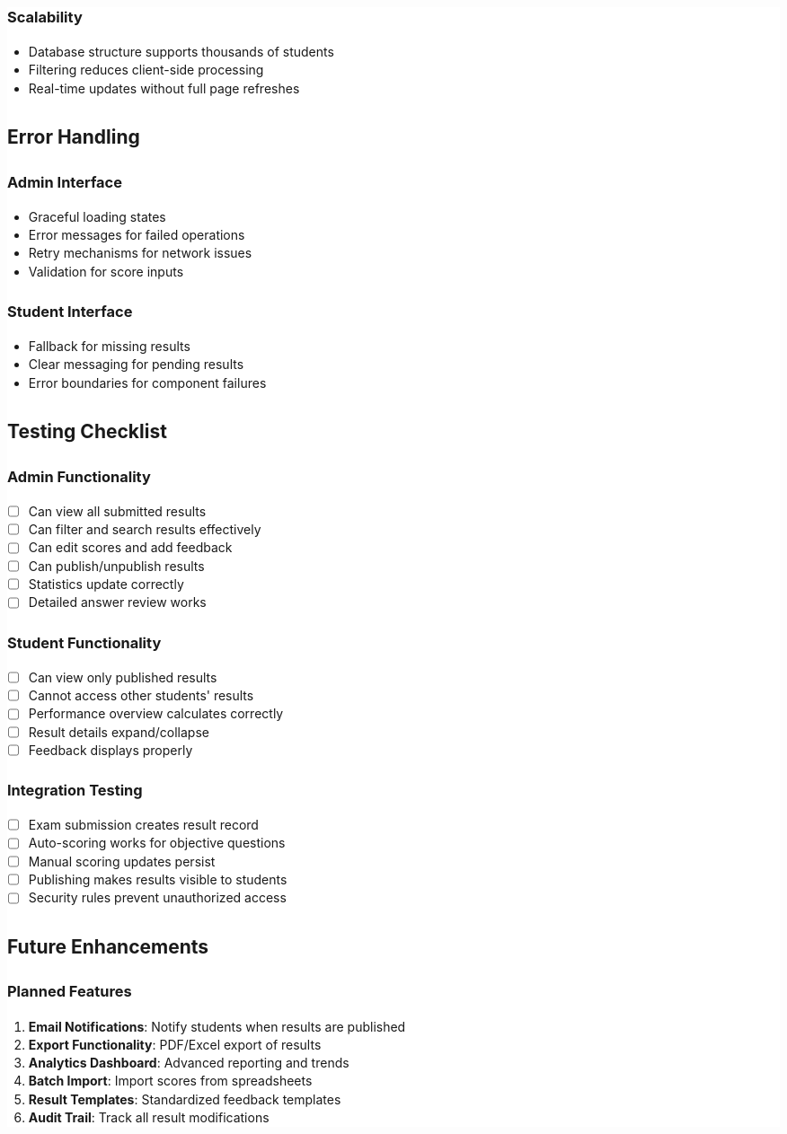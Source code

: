 ### Scalability
- Database structure supports thousands of students
- Filtering reduces client-side processing
- Real-time updates without full page refreshes

## Error Handling

### Admin Interface
- Graceful loading states
- Error messages for failed operations
- Retry mechanisms for network issues
- Validation for score inputs

### Student Interface
- Fallback for missing results
- Clear messaging for pending results
- Error boundaries for component failures

## Testing Checklist

### Admin Functionality
- [ ] Can view all submitted results
- [ ] Can filter and search results effectively
- [ ] Can edit scores and add feedback
- [ ] Can publish/unpublish results
- [ ] Statistics update correctly
- [ ] Detailed answer review works

### Student Functionality
- [ ] Can view only published results
- [ ] Cannot access other students' results
- [ ] Performance overview calculates correctly
- [ ] Result details expand/collapse
- [ ] Feedback displays properly

### Integration Testing
- [ ] Exam submission creates result record
- [ ] Auto-scoring works for objective questions
- [ ] Manual scoring updates persist
- [ ] Publishing makes results visible to students
- [ ] Security rules prevent unauthorized access

## Future Enhancements

### Planned Features
1. **Email Notifications**: Notify students when results are published
2. **Export Functionality**: PDF/Excel export of results
3. **Analytics Dashboard**: Advanced reporting and trends
4. **Batch Import**: Import scores from spreadsheets
5. **Result Templates**: Standardized feedback templates
6. **Audit Trail**: Track all result modifications

